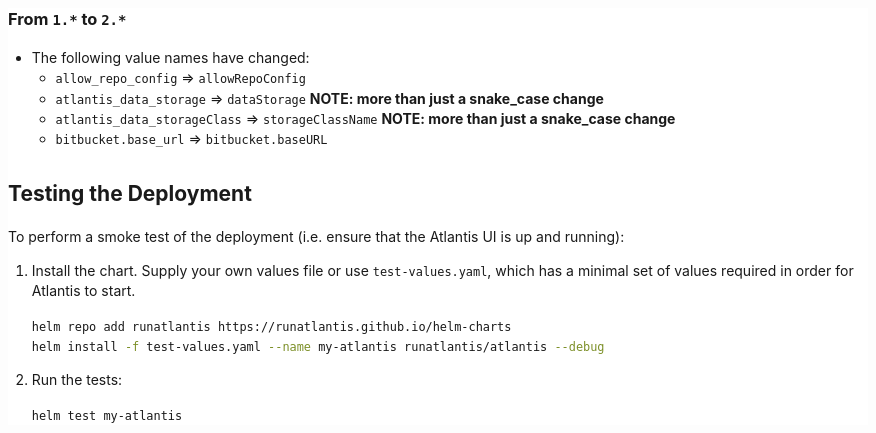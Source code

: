 ### From `1.*` to `2.*`
* The following value names have changed:
  * `allow_repo_config` => `allowRepoConfig`
  * `atlantis_data_storage` => `dataStorage` **NOTE: more than just a snake_case change**
  * `atlantis_data_storageClass` => `storageClassName` **NOTE: more than just a snake_case change**
  * `bitbucket.base_url` => `bitbucket.baseURL`

## Testing the Deployment
To perform a smoke test of the deployment (i.e. ensure that the Atlantis UI is up and running):

1. Install the chart.  Supply your own values file or use `test-values.yaml`, which has a minimal set of values required in order for Atlantis to start.

    ```bash
    helm repo add runatlantis https://runatlantis.github.io/helm-charts
    helm install -f test-values.yaml --name my-atlantis runatlantis/atlantis --debug
    ```

1. Run the tests:
    ```bash
    helm test my-atlantis
    ```
